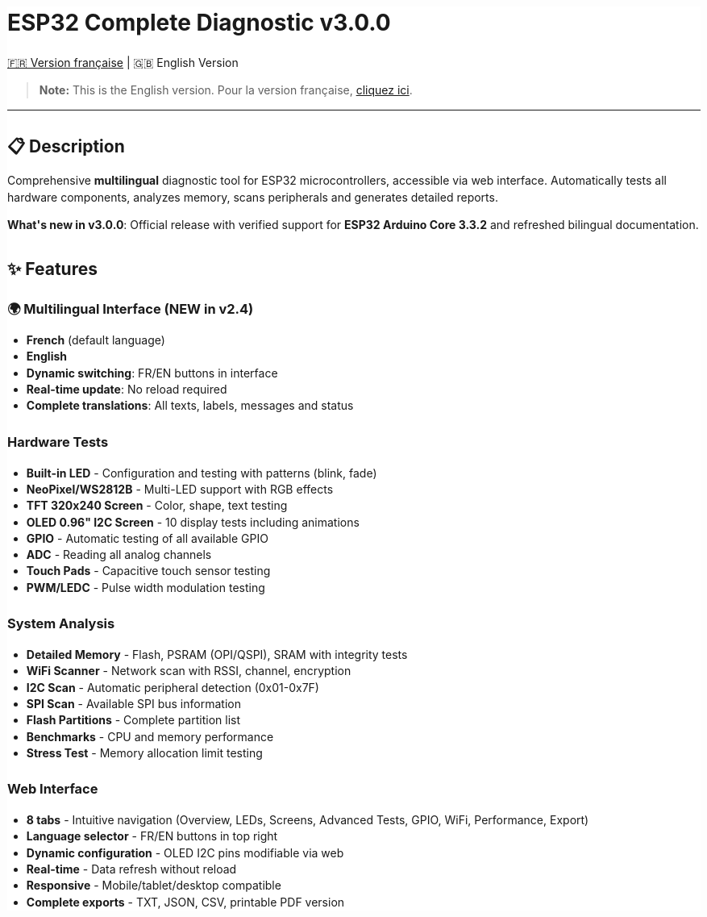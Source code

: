 
# ESP32 Complete Diagnostic v3.0.0

[🇫🇷 Version française](README.md) | 🇬🇧 English Version

> **Note:** This is the English version. Pour la version française, [cliquez ici](README.md).

---

## 📋 Description

Comprehensive **multilingual** diagnostic tool for ESP32 microcontrollers, accessible via web interface. Automatically tests all hardware components, analyzes memory, scans peripherals and generates detailed reports.

**What's new in v3.0.0**: Official release with verified support for **ESP32 Arduino Core 3.3.2** and refreshed bilingual documentation.

## ✨ Features

### 🌍 Multilingual Interface (NEW in v2.4)
- **French** (default language)
- **English**
- **Dynamic switching**: FR/EN buttons in interface
- **Real-time update**: No reload required
- **Complete translations**: All texts, labels, messages and status

### Hardware Tests
- **Built-in LED** - Configuration and testing with patterns (blink, fade)
- **NeoPixel/WS2812B** - Multi-LED support with RGB effects
- **TFT 320x240 Screen** - Color, shape, text testing
- **OLED 0.96" I2C Screen** - 10 display tests including animations
- **GPIO** - Automatic testing of all available GPIO
- **ADC** - Reading all analog channels
- **Touch Pads** - Capacitive touch sensor testing
- **PWM/LEDC** - Pulse width modulation testing

### System Analysis
- **Detailed Memory** - Flash, PSRAM (OPI/QSPI), SRAM with integrity tests
- **WiFi Scanner** - Network scan with RSSI, channel, encryption
- **I2C Scan** - Automatic peripheral detection (0x01-0x7F)
- **SPI Scan** - Available SPI bus information
- **Flash Partitions** - Complete partition list
- **Benchmarks** - CPU and memory performance
- **Stress Test** - Memory allocation limit testing

### Web Interface
- **8 tabs** - Intuitive navigation (Overview, LEDs, Screens, Advanced Tests, GPIO, WiFi, Performance, Export)
- **Language selector** - FR/EN buttons in top right
- **Dynamic configuration** - OLED I2C pins modifiable via web
- **Real-time** - Data refresh without reload
- **Responsive** - Mobile/tablet/desktop compatible
- **Complete exports** - TXT, JSON, CSV, printable PDF version
